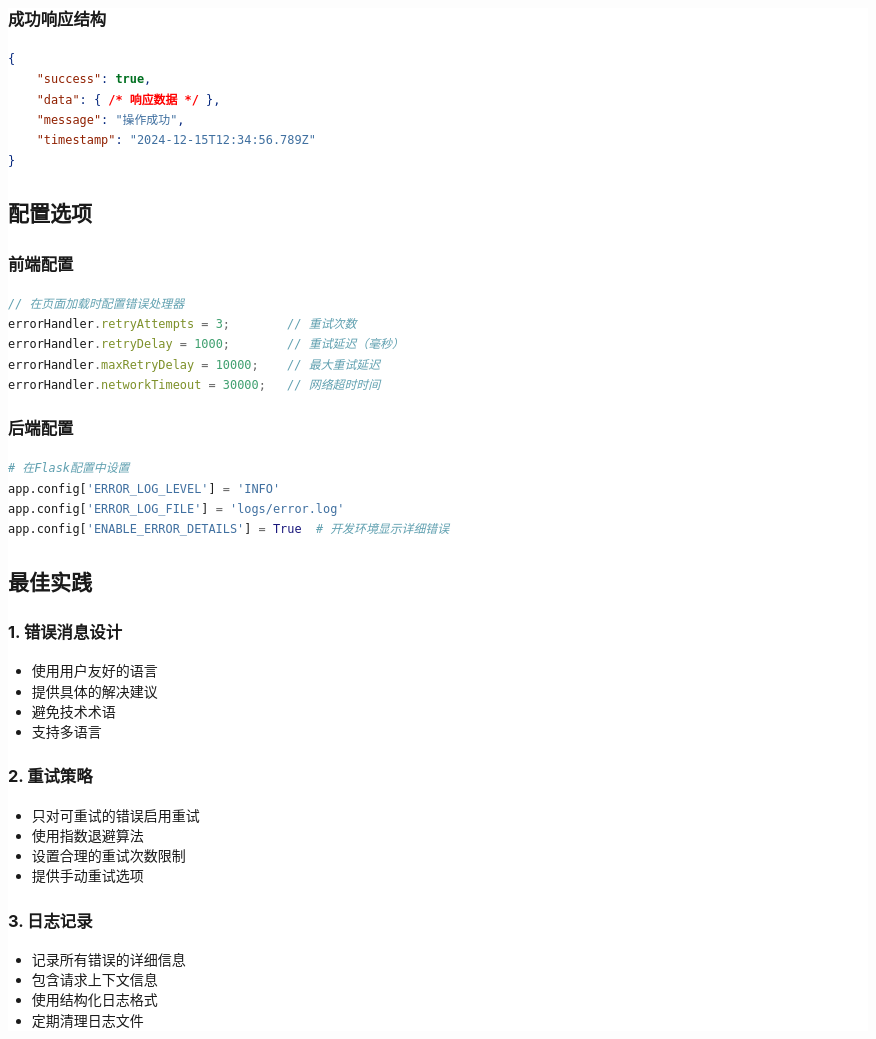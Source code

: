 ### 成功响应结构
```json
{
    "success": true,
    "data": { /* 响应数据 */ },
    "message": "操作成功",
    "timestamp": "2024-12-15T12:34:56.789Z"
}
```

## 配置选项

### 前端配置
```javascript
// 在页面加载时配置错误处理器
errorHandler.retryAttempts = 3;        // 重试次数
errorHandler.retryDelay = 1000;        // 重试延迟（毫秒）
errorHandler.maxRetryDelay = 10000;    // 最大重试延迟
errorHandler.networkTimeout = 30000;   // 网络超时时间
```

### 后端配置
```python
# 在Flask配置中设置
app.config['ERROR_LOG_LEVEL'] = 'INFO'
app.config['ERROR_LOG_FILE'] = 'logs/error.log'
app.config['ENABLE_ERROR_DETAILS'] = True  # 开发环境显示详细错误
```

## 最佳实践

### 1. 错误消息设计
- 使用用户友好的语言
- 提供具体的解决建议
- 避免技术术语
- 支持多语言

### 2. 重试策略
- 只对可重试的错误启用重试
- 使用指数退避算法
- 设置合理的重试次数限制
- 提供手动重试选项

### 3. 日志记录
- 记录所有错误的详细信息
- 包含请求上下文信息
- 使用结构化日志格式
- 定期清理日志文件
